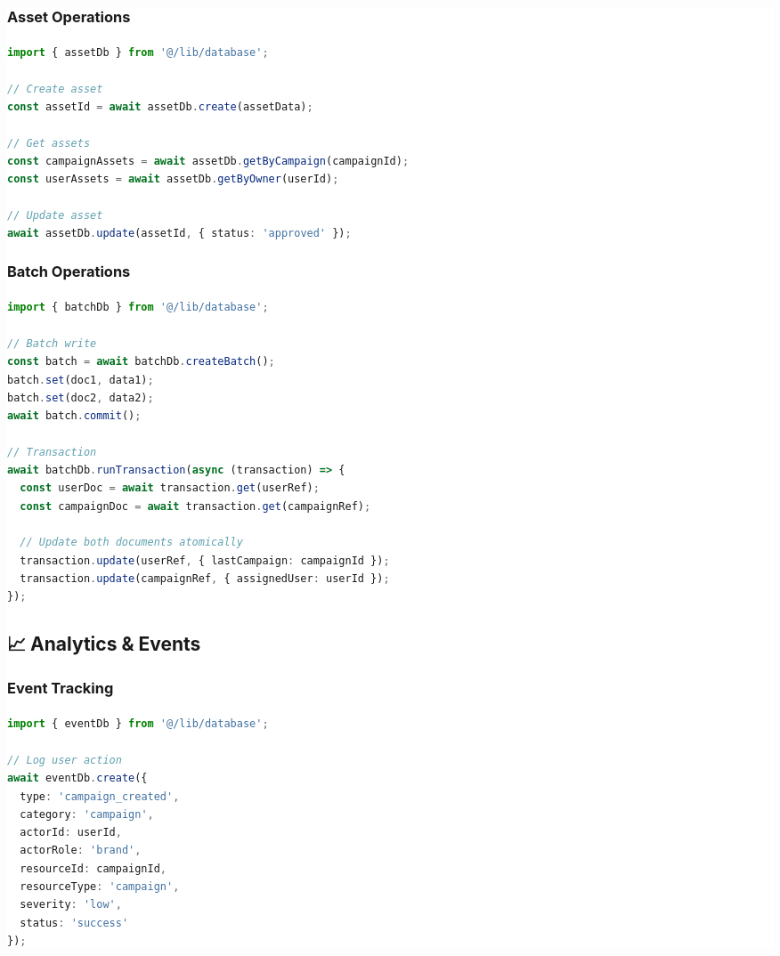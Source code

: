 ### **Asset Operations**
```typescript
import { assetDb } from '@/lib/database';

// Create asset
const assetId = await assetDb.create(assetData);

// Get assets
const campaignAssets = await assetDb.getByCampaign(campaignId);
const userAssets = await assetDb.getByOwner(userId);

// Update asset
await assetDb.update(assetId, { status: 'approved' });
```

### **Batch Operations**
```typescript
import { batchDb } from '@/lib/database';

// Batch write
const batch = await batchDb.createBatch();
batch.set(doc1, data1);
batch.set(doc2, data2);
await batch.commit();

// Transaction
await batchDb.runTransaction(async (transaction) => {
  const userDoc = await transaction.get(userRef);
  const campaignDoc = await transaction.get(campaignRef);
  
  // Update both documents atomically
  transaction.update(userRef, { lastCampaign: campaignId });
  transaction.update(campaignRef, { assignedUser: userId });
});
```

## 📈 **Analytics & Events**

### **Event Tracking**
```typescript
import { eventDb } from '@/lib/database';

// Log user action
await eventDb.create({
  type: 'campaign_created',
  category: 'campaign',
  actorId: userId,
  actorRole: 'brand',
  resourceId: campaignId,
  resourceType: 'campaign',
  severity: 'low',
  status: 'success'
});
```
